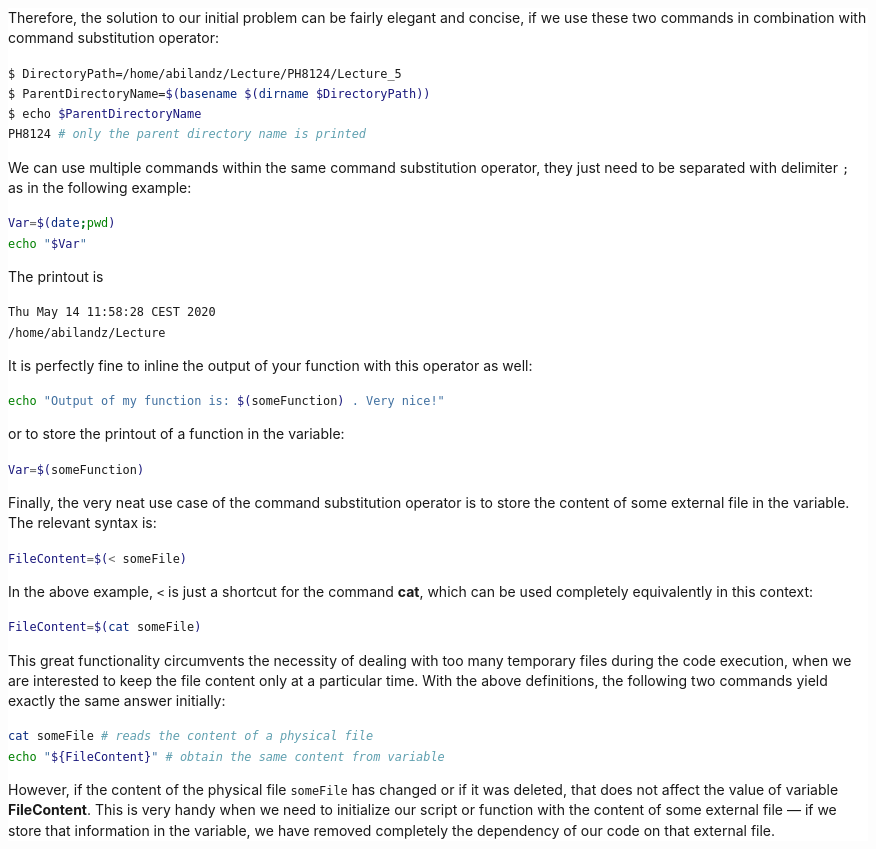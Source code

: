 Therefore, the solution to our initial problem can be fairly elegant and concise, if we use these two commands in combination with command substitution operator:
```bash
$ DirectoryPath=/home/abilandz/Lecture/PH8124/Lecture_5
$ ParentDirectoryName=$(basename $(dirname $DirectoryPath))
$ echo $ParentDirectoryName
PH8124 # only the parent directory name is printed
```
We can use multiple commands within the same command substitution operator, they just need to be separated with delimiter ```;``` as in the following example:
```bash
Var=$(date;pwd)
echo "$Var"
```
The printout is

```
Thu May 14 11:58:28 CEST 2020
/home/abilandz/Lecture
```

It is perfectly fine to inline the output of your function with this operator as well:

```bash
echo "Output of my function is: $(someFunction) . Very nice!" 
```

or to store the printout of a function in the variable:

```bash
Var=$(someFunction)
```

Finally, the very neat use case of the command substitution operator is to store the content of some external file in the variable. The relevant syntax is:

```bash
FileContent=$(< someFile) 
```
In the above example, ```<``` is just a shortcut for the command **cat**, which can be used completely equivalently in this context:
```bash
FileContent=$(cat someFile) 
```


This great functionality circumvents the necessity of dealing with too many temporary files during the code execution, when we are interested to keep the file content only at a particular time. With the above definitions, the following two commands yield exactly the same answer initially:

```bash
cat someFile # reads the content of a physical file
echo "${FileContent}" # obtain the same content from variable
```
However, if the content of the physical file ```someFile``` has changed or if it was deleted, that does not affect the value of variable **FileContent**. This is very handy when we need to initialize our script or function with the content of some external file &mdash; if we store that information in the variable, we have removed completely the dependency of our code on that external file.
